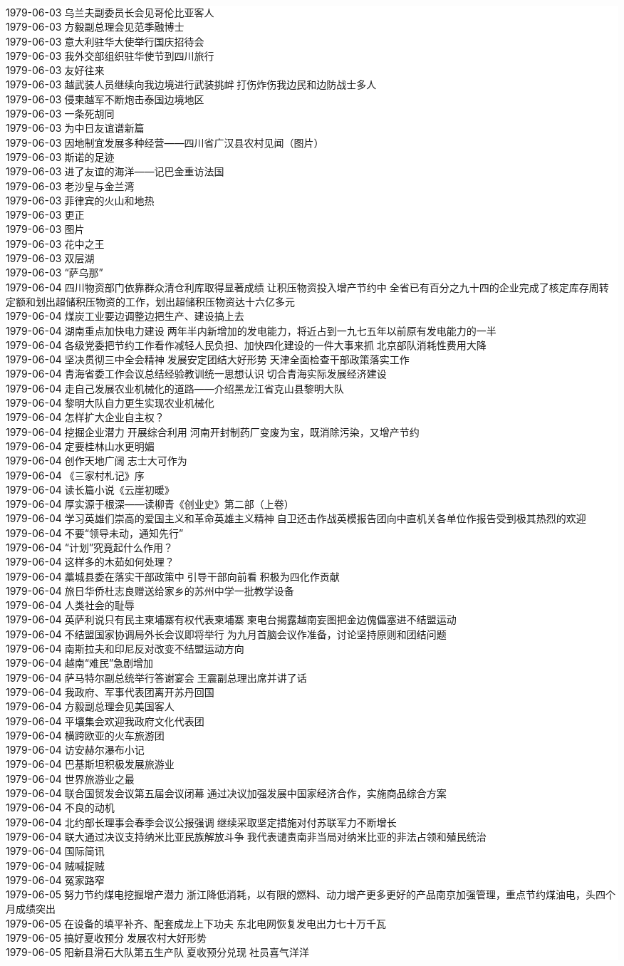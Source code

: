 1979-06-03 乌兰夫副委员长会见哥伦比亚客人  
1979-06-03 方毅副总理会见范季融博士  
1979-06-03 意大利驻华大使举行国庆招待会  
1979-06-03 我外交部组织驻华使节到四川旅行  
1979-06-03 友好往来  
1979-06-03 越武装人员继续向我边境进行武装挑衅  打伤炸伤我边民和边防战士多人  
1979-06-03 侵柬越军不断炮击泰国边境地区  
1979-06-03 一条死胡同  
1979-06-03 为中日友谊谱新篇  
1979-06-03 因地制宜发展多种经营——四川省广汉县农村见闻（图片）  
1979-06-03 斯诺的足迹  
1979-06-03 进了友谊的海洋——记巴金重访法国  
1979-06-03 老沙皇与金兰湾  
1979-06-03 菲律宾的火山和地热  
1979-06-03 更正  
1979-06-03 图片  
1979-06-03 花中之王  
1979-06-03 双层湖  
1979-06-03 “萨乌那”  
1979-06-04 四川物资部门依靠群众清仓利库取得显著成绩  让积压物资投入增产节约中  全省已有百分之九十四的企业完成了核定库存周转定额和划出超储积压物资的工作，划出超储积压物资达十六亿多元  
1979-06-04 煤炭工业要边调整边把生产、建设搞上去  
1979-06-04 湖南重点加快电力建设  两年半内新增加的发电能力，将近占到一九七五年以前原有发电能力的一半  
1979-06-04 各级党委把节约工作看作减轻人民负担、加快四化建设的一件大事来抓  北京部队消耗性费用大降  
1979-06-04 坚决贯彻三中全会精神  发展安定团结大好形势  天津全面检查干部政策落实工作  
1979-06-04 青海省委工作会议总结经验教训统一思想认识  切合青海实际发展经济建设  
1979-06-04 走自己发展农业机械化的道路——介绍黑龙江省克山县黎明大队  
1979-06-04 黎明大队自力更生实现农业机械化  
1979-06-04 怎样扩大企业自主权？  
1979-06-04 挖掘企业潜力  开展综合利用  河南开封制药厂变废为宝，既消除污染，又增产节约  
1979-06-04 定要桂林山水更明媚  
1979-06-04 创作天地广阔  志士大可作为  
1979-06-04 《三家村札记》序  
1979-06-04 读长篇小说《云崖初暖》  
1979-06-04 厚实源于根深——读柳青《创业史》第二部（上卷）  
1979-06-04 学习英雄们崇高的爱国主义和革命英雄主义精神  自卫还击作战英模报告团向中直机关各单位作报告受到极其热烈的欢迎  
1979-06-04 不要“领导未动，通知先行”  
1979-06-04 “计划”究竟起什么作用？  
1979-06-04 这样多的木茹如何处理？  
1979-06-04 藁城县委在落实干部政策中  引导干部向前看  积极为四化作贡献  
1979-06-04 旅日华侨杜志良赠送给家乡的苏州中学一批教学设备  
1979-06-04 人类社会的耻辱  
1979-06-04 英萨利说只有民主柬埔寨有权代表柬埔寨  柬电台揭露越南妄图把金边傀儡塞进不结盟运动  
1979-06-04 不结盟国家协调局外长会议即将举行  为九月首脑会议作准备，讨论坚持原则和团结问题  
1979-06-04 南斯拉夫和印尼反对改变不结盟运动方向  
1979-06-04 越南“难民”急剧增加  
1979-06-04 萨马特尔副总统举行答谢宴会  王震副总理出席并讲了话  
1979-06-04 我政府、军事代表团离开苏丹回国  
1979-06-04 方毅副总理会见美国客人  
1979-06-04 平壤集会欢迎我政府文化代表团  
1979-06-04 横跨欧亚的火车旅游团  
1979-06-04 访安赫尔瀑布小记  
1979-06-04 巴基斯坦积极发展旅游业  
1979-06-04 世界旅游业之最  
1979-06-04 联合国贸发会议第五届会议闭幕  通过决议加强发展中国家经济合作，实施商品综合方案  
1979-06-04 不良的动机  
1979-06-04 北约部长理事会春季会议公报强调  继续采取坚定措施对付苏联军力不断增长  
1979-06-04 联大通过决议支持纳米比亚民族解放斗争 我代表谴责南非当局对纳米比亚的非法占领和殖民统治  
1979-06-04 国际简讯  
1979-06-04 贼喊捉贼  
1979-06-04 冤家路窄  
1979-06-05 努力节约煤电挖掘增产潜力  浙江降低消耗，以有限的燃料、动力增产更多更好的产品南京加强管理，重点节约煤油电，头四个月成绩突出  
1979-06-05 在设备的填平补齐、配套成龙上下功夫  东北电网恢复发电出力七十万千瓦  
1979-06-05 搞好夏收预分  发展农村大好形势  
1979-06-05 阳新县滑石大队第五生产队  夏收预分兑现  社员喜气洋洋  